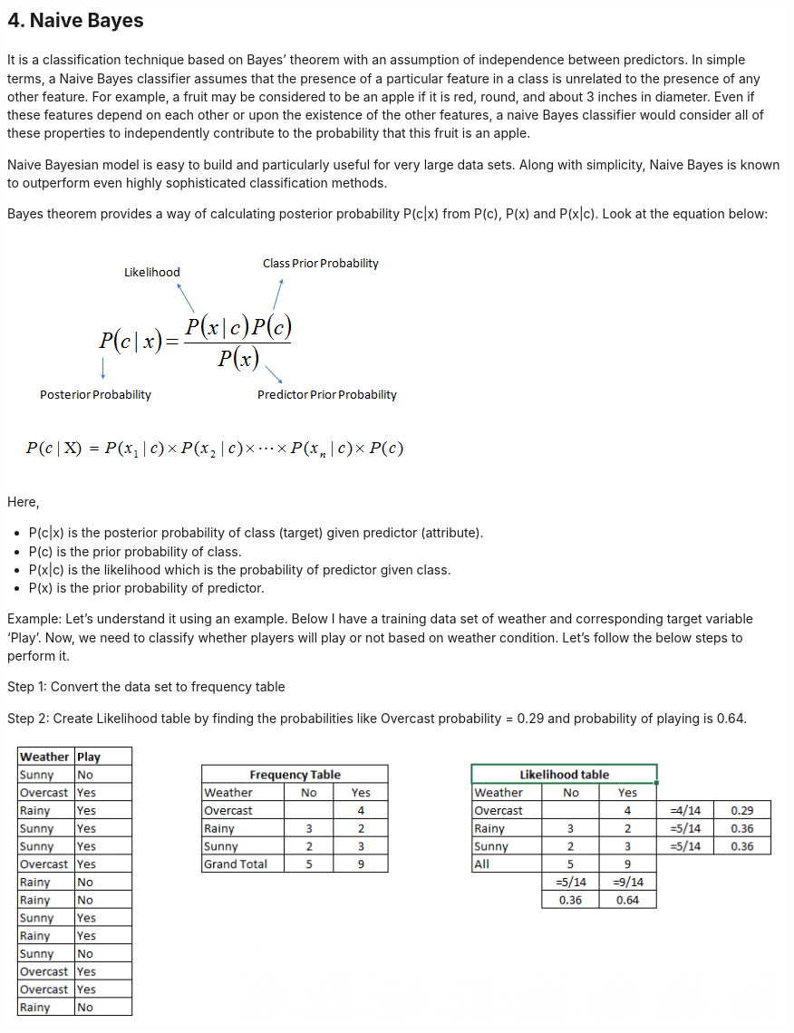 ## 4. Naive Bayes

It is a classification technique based on Bayes’ theorem with an assumption of independence between predictors. In simple terms, a Naive Bayes classifier assumes that the presence of a particular feature in a class is unrelated to the presence of any other feature. For example, a fruit may be considered to be an apple if it is red, round, and about 3 inches in diameter. Even if these features depend on each other or upon the existence of the other features, a naive Bayes classifier would consider all of these properties to independently contribute to the probability that this fruit is an apple.

Naive Bayesian model is easy to build and particularly useful for very large data sets. Along with simplicity, Naive Bayes is known to outperform even highly sophisticated classification methods.

Bayes theorem provides a way of calculating posterior probability P(c|x) from P(c), P(x) and P(x|c). Look at the equation below:

![alt text](naive.png "Naive Bayes")

Here,

- P(c|x) is the posterior probability of class (target) given predictor (attribute). 
- P(c) is the prior probability of class. 
- P(x|c) is the likelihood which is the probability of predictor given class. 
- P(x) is the prior probability of predictor.

Example: Let’s understand it using an example. Below I have a training data set of weather and corresponding target variable ‘Play’. Now, we need to classify whether players will play or not based on weather condition. Let’s follow the below steps to perform it.

Step 1: Convert the data set to frequency table

Step 2: Create Likelihood table by finding the probabilities like Overcast probability = 0.29 and probability of playing is 0.64.

![alt text](naive_2.png "Naive Bayes")
